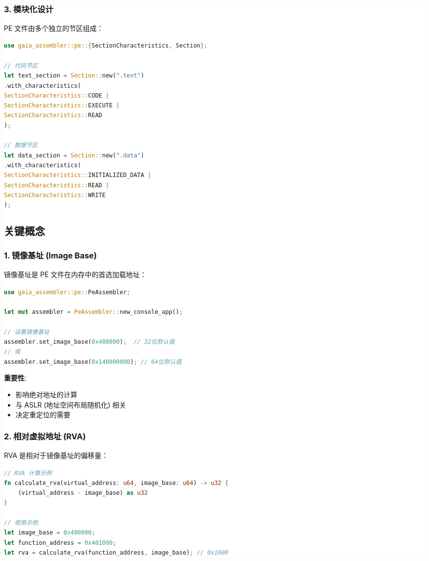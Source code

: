 ### 3. 模块化设计

PE 文件由多个独立的节区组成：

```rust
use gaia_assembler::pe::{SectionCharacteristics, Section};

// 代码节区
let text_section = Section::new(".text")
.with_characteristics(
SectionCharacteristics::CODE |
SectionCharacteristics::EXECUTE |
SectionCharacteristics::READ
);

// 数据节区
let data_section = Section::new(".data")
.with_characteristics(
SectionCharacteristics::INITIALIZED_DATA |
SectionCharacteristics::READ |
SectionCharacteristics::WRITE
);
```

## 关键概念

### 1. 镜像基址 (Image Base)

镜像基址是 PE 文件在内存中的首选加载地址：

```rust
use gaia_assembler::pe::PeAssembler;

let mut assembler = PeAssembler::new_console_app();

// 设置镜像基址
assembler.set_image_base(0x400000);  // 32位默认值
// 或
assembler.set_image_base(0x140000000); // 64位默认值
```

**重要性**:

- 影响绝对地址的计算
- 与 ASLR (地址空间布局随机化) 相关
- 决定重定位的需要

### 2. 相对虚拟地址 (RVA)

RVA 是相对于镜像基址的偏移量：

```rust
// RVA 计算示例
fn calculate_rva(virtual_address: u64, image_base: u64) -> u32 {
    (virtual_address - image_base) as u32
}

// 使用示例
let image_base = 0x400000;
let function_address = 0x401000;
let rva = calculate_rva(function_address, image_base); // 0x1000
```
